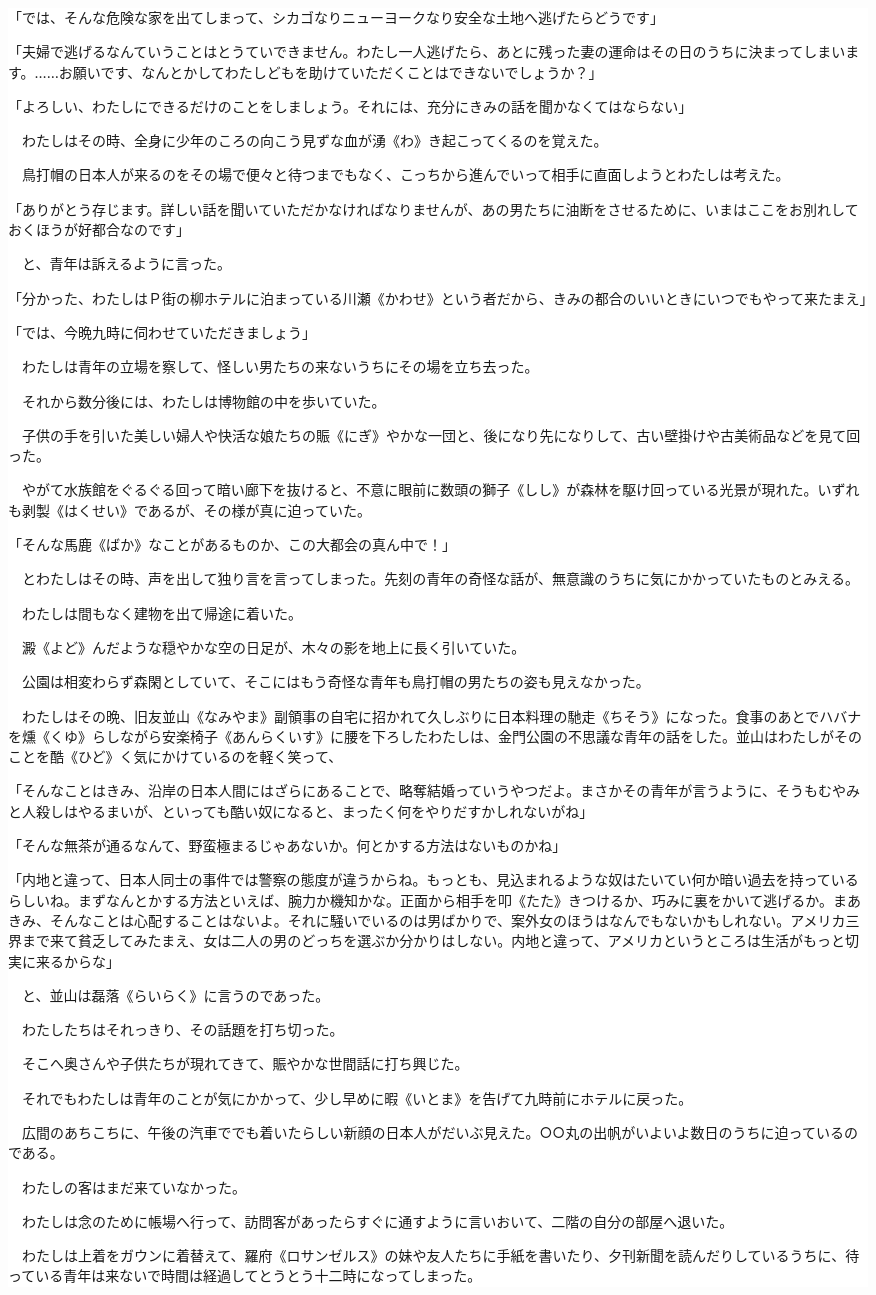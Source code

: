 「では、そんな危険な家を出てしまって、シカゴなりニューヨークなり安全な土地へ逃げたらどうです」

「夫婦で逃げるなんていうことはとうていできません。わたし一人逃げたら、あとに残った妻の運命はその日のうちに決まってしまいます。……お願いです、なんとかしてわたしどもを助けていただくことはできないでしょうか？」

「よろしい、わたしにできるだけのことをしましょう。それには、充分にきみの話を聞かなくてはならない」

　わたしはその時、全身に少年のころの向こう見ずな血が湧《わ》き起こってくるのを覚えた。

　鳥打帽の日本人が来るのをその場で便々と待つまでもなく、こっちから進んでいって相手に直面しようとわたしは考えた。

「ありがとう存じます。詳しい話を聞いていただかなければなりませんが、あの男たちに油断をさせるために、いまはここをお別れしておくほうが好都合なのです」

　と、青年は訴えるように言った。

「分かった、わたしはＰ街の柳ホテルに泊まっている川瀬《かわせ》という者だから、きみの都合のいいときにいつでもやって来たまえ」

「では、今晩九時に伺わせていただきましょう」

　わたしは青年の立場を察して、怪しい男たちの来ないうちにその場を立ち去った。

　それから数分後には、わたしは博物館の中を歩いていた。

　子供の手を引いた美しい婦人や快活な娘たちの賑《にぎ》やかな一団と、後になり先になりして、古い壁掛けや古美術品などを見て回った。

　やがて水族館をぐるぐる回って暗い廊下を抜けると、不意に眼前に数頭の獅子《しし》が森林を駆け回っている光景が現れた。いずれも剥製《はくせい》であるが、その様が真に迫っていた。

「そんな馬鹿《ばか》なことがあるものか、この大都会の真ん中で！」

　とわたしはその時、声を出して独り言を言ってしまった。先刻の青年の奇怪な話が、無意識のうちに気にかかっていたものとみえる。

　わたしは間もなく建物を出て帰途に着いた。

　澱《よど》んだような穏やかな空の日足が、木々の影を地上に長く引いていた。

　公園は相変わらず森閑としていて、そこにはもう奇怪な青年も鳥打帽の男たちの姿も見えなかった。

　わたしはその晩、旧友並山《なみやま》副領事の自宅に招かれて久しぶりに日本料理の馳走《ちそう》になった。食事のあとでハバナを燻《くゆ》らしながら安楽椅子《あんらくいす》に腰を下ろしたわたしは、金門公園の不思議な青年の話をした。並山はわたしがそのことを酷《ひど》く気にかけているのを軽く笑って、

「そんなことはきみ、沿岸の日本人間にはざらにあることで、略奪結婚っていうやつだよ。まさかその青年が言うように、そうもむやみと人殺しはやるまいが、といっても酷い奴になると、まったく何をやりだすかしれないがね」

「そんな無茶が通るなんて、野蛮極まるじゃあないか。何とかする方法はないものかね」

「内地と違って、日本人同士の事件では警察の態度が違うからね。もっとも、見込まれるような奴はたいてい何か暗い過去を持っているらしいね。まずなんとかする方法といえば、腕力か機知かな。正面から相手を叩《たた》きつけるか、巧みに裏をかいて逃げるか。まあきみ、そんなことは心配することはないよ。それに騒いでいるのは男ばかりで、案外女のほうはなんでもないかもしれない。アメリカ三界まで来て貧乏してみたまえ、女は二人の男のどっちを選ぶか分かりはしない。内地と違って、アメリカというところは生活がもっと切実に来るからな」

　と、並山は磊落《らいらく》に言うのであった。

　わたしたちはそれっきり、その話題を打ち切った。

　そこへ奥さんや子供たちが現れてきて、賑やかな世間話に打ち興じた。

　それでもわたしは青年のことが気にかかって、少し早めに暇《いとま》を告げて九時前にホテルに戻った。

　広間のあちこちに、午後の汽車ででも着いたらしい新顔の日本人がだいぶ見えた。○○丸の出帆がいよいよ数日のうちに迫っているのである。

　わたしの客はまだ来ていなかった。

　わたしは念のために帳場へ行って、訪問客があったらすぐに通すように言いおいて、二階の自分の部屋へ退いた。

　わたしは上着をガウンに着替えて、羅府《ロサンゼルス》の妹や友人たちに手紙を書いたり、夕刊新聞を読んだりしているうちに、待っている青年は来ないで時間は経過してとうとう十二時になってしまった。
